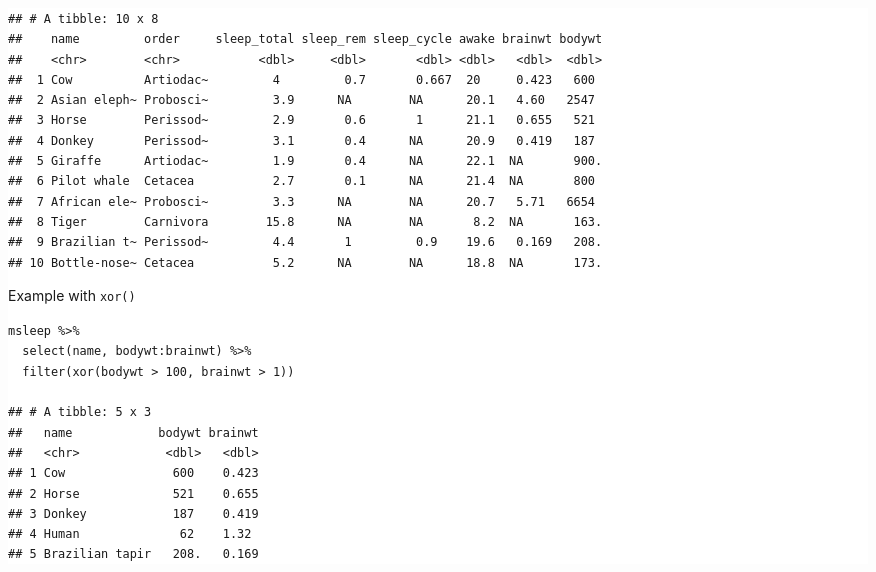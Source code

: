     ## # A tibble: 10 x 8
    ##    name         order     sleep_total sleep_rem sleep_cycle awake brainwt bodywt
    ##    <chr>        <chr>           <dbl>     <dbl>       <dbl> <dbl>   <dbl>  <dbl>
    ##  1 Cow          Artiodac~         4         0.7       0.667  20     0.423   600 
    ##  2 Asian eleph~ Probosci~         3.9      NA        NA      20.1   4.60   2547 
    ##  3 Horse        Perissod~         2.9       0.6       1      21.1   0.655   521 
    ##  4 Donkey       Perissod~         3.1       0.4      NA      20.9   0.419   187 
    ##  5 Giraffe      Artiodac~         1.9       0.4      NA      22.1  NA       900.
    ##  6 Pilot whale  Cetacea           2.7       0.1      NA      21.4  NA       800 
    ##  7 African ele~ Probosci~         3.3      NA        NA      20.7   5.71   6654 
    ##  8 Tiger        Carnivora        15.8      NA        NA       8.2  NA       163.
    ##  9 Brazilian t~ Perissod~         4.4       1         0.9    19.6   0.169   208.
    ## 10 Bottle-nose~ Cetacea           5.2      NA        NA      18.8  NA       173.

Example with `xor()`

    msleep %>%
      select(name, bodywt:brainwt) %>% 
      filter(xor(bodywt > 100, brainwt > 1))

    ## # A tibble: 5 x 3
    ##   name            bodywt brainwt
    ##   <chr>            <dbl>   <dbl>
    ## 1 Cow               600    0.423
    ## 2 Horse             521    0.655
    ## 3 Donkey            187    0.419
    ## 4 Human              62    1.32 
    ## 5 Brazilian tapir   208.   0.169
